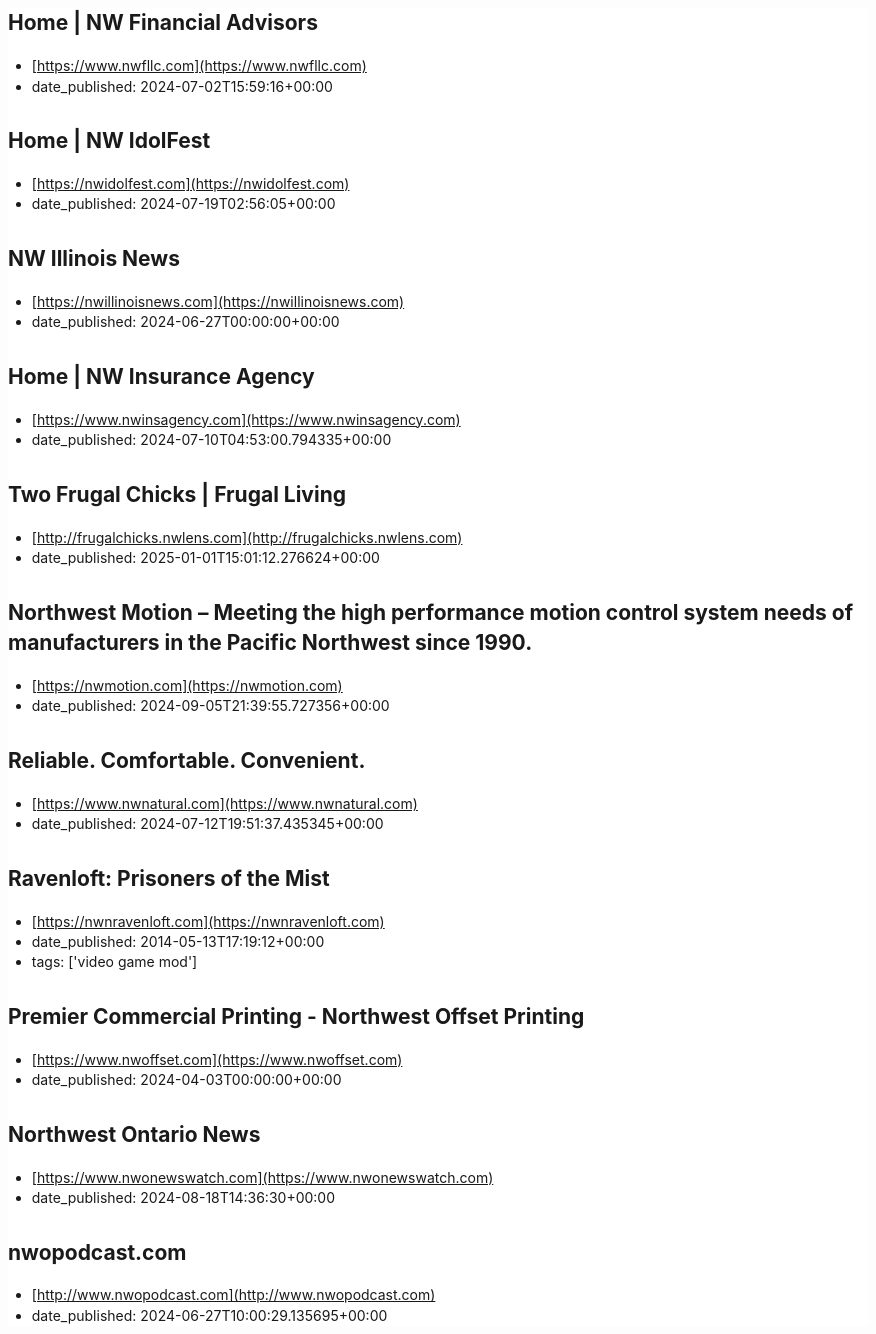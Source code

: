  ## Home | NW Financial Advisors
 - [https://www.nwfllc.com](https://www.nwfllc.com)
 - date_published: 2024-07-02T15:59:16+00:00

 ## Home | NW IdolFest
 - [https://nwidolfest.com](https://nwidolfest.com)
 - date_published: 2024-07-19T02:56:05+00:00

 ## NW Illinois News
 - [https://nwillinoisnews.com](https://nwillinoisnews.com)
 - date_published: 2024-06-27T00:00:00+00:00

 ## Home | NW Insurance Agency
 - [https://www.nwinsagency.com](https://www.nwinsagency.com)
 - date_published: 2024-07-10T04:53:00.794335+00:00

 ## Two Frugal Chicks | Frugal Living
 - [http://frugalchicks.nwlens.com](http://frugalchicks.nwlens.com)
 - date_published: 2025-01-01T15:01:12.276624+00:00

 ## Northwest Motion – Meeting the high performance motion control system needs of manufacturers in the Pacific Northwest since 1990.
 - [https://nwmotion.com](https://nwmotion.com)
 - date_published: 2024-09-05T21:39:55.727356+00:00

 ## Reliable. Comfortable. Convenient.
 - [https://www.nwnatural.com](https://www.nwnatural.com)
 - date_published: 2024-07-12T19:51:37.435345+00:00

 ## Ravenloft: Prisoners of the Mist
 - [https://nwnravenloft.com](https://nwnravenloft.com)
 - date_published: 2014-05-13T17:19:12+00:00
 - tags: ['video game mod']

 ## Premier Commercial Printing - Northwest Offset Printing
 - [https://www.nwoffset.com](https://www.nwoffset.com)
 - date_published: 2024-04-03T00:00:00+00:00

 ## Northwest Ontario News
 - [https://www.nwonewswatch.com](https://www.nwonewswatch.com)
 - date_published: 2024-08-18T14:36:30+00:00

 ## nwopodcast.com
 - [http://www.nwopodcast.com](http://www.nwopodcast.com)
 - date_published: 2024-06-27T10:00:29.135695+00:00
